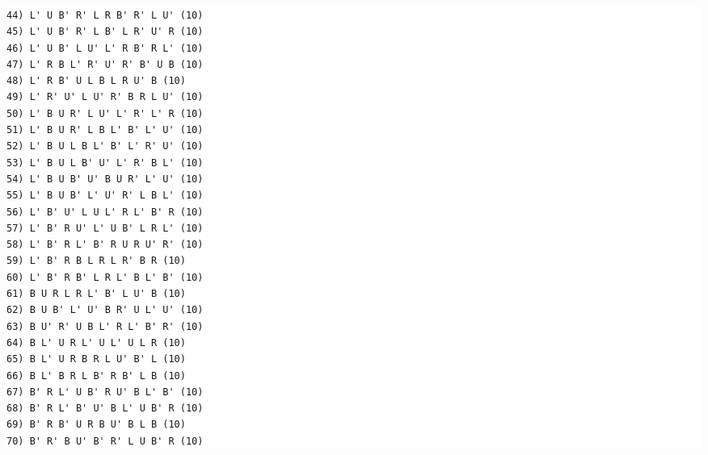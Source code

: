 ```
44) L' U B' R' L R B' R' L U' (10)
45) L' U B' R' L B' L R' U' R (10)
46) L' U B' L U' L' R B' R L' (10)
47) L' R B L' R' U' R' B' U B (10)
48) L' R B' U L B L R U' B (10)
49) L' R' U' L U' R' B R L U' (10)
50) L' B U R' L U' L' R' L' R (10)
51) L' B U R' L B L' B' L' U' (10)
52) L' B U L B L' B' L' R' U' (10)
53) L' B U L B' U' L' R' B L' (10)
54) L' B U B' U' B U R' L' U' (10)
55) L' B U B' L' U' R' L B L' (10)
56) L' B' U' L U L' R L' B' R (10)
57) L' B' R U' L' U B' L R L' (10)
58) L' B' R L' B' R U R U' R' (10)
59) L' B' R B L R L R' B R (10)
60) L' B' R B' L R L' B L' B' (10)
61) B U R L R L' B' L U' B (10)
62) B U B' L' U' B R' U L' U' (10)
63) B U' R' U B L' R L' B' R' (10)
64) B L' U R L' U L' U L R (10)
65) B L' U R B R L U' B' L (10)
66) B L' B R L B' R B' L B (10)
67) B' R L' U B' R U' B L' B' (10)
68) B' R L' B' U' B L' U B' R (10)
69) B' R B' U R B U' B L B (10)
70) B' R' B U' B' R' L U B' R (10)
